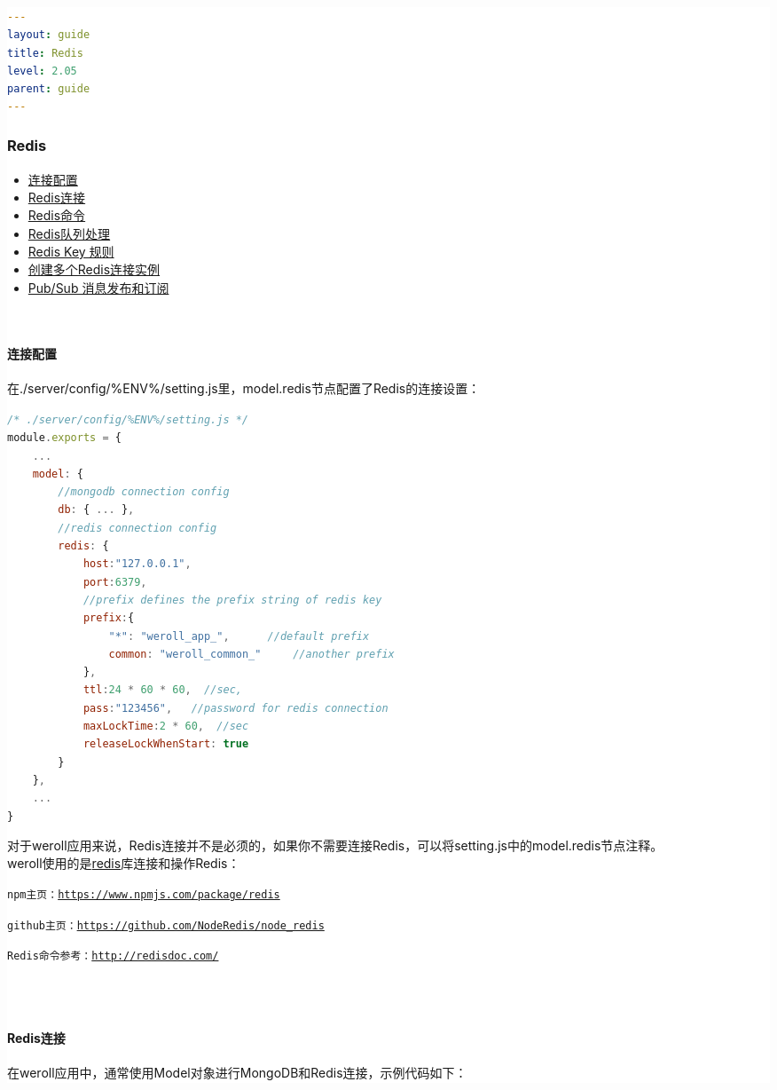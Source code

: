 ```yaml
---
layout: guide
title: Redis
level: 2.05
parent: guide
---
```


<h3>Redis</h3>
<ul class="guide_index">
    <li><a href="#config">连接配置</a></li>
    <li><a href="#conn">Redis连接</a></li>
    <li><a href="#cmd">Redis命令</a></li>
    <li><a href="#tasks">Redis队列处理</a></li>
    <li><a href="#key">Redis Key 规则</a></li>
    <li><a href="#multi">创建多个Redis连接实例</a></li>
    <li><a href="#pubsub">Pub/Sub 消息发布和订阅</a></li>
</ul>
<br>
<h4><a name="config">连接配置</a></h4>
在./server/config/%ENV%/setting.js里，model.redis节点配置了Redis的连接设置：

```js
/* ./server/config/%ENV%/setting.js */
module.exports = {
    ...
    model: {
        //mongodb connection config
        db: { ... },
        //redis connection config
        redis: {
            host:"127.0.0.1",
            port:6379,
            //prefix defines the prefix string of redis key
            prefix:{
                "*": "weroll_app_",      //default prefix
                common: "weroll_common_"     //another prefix
            },
            ttl:24 * 60 * 60,  //sec,
            pass:"123456",   //password for redis connection
            maxLockTime:2 * 60,  //sec
            releaseLockWhenStart: true
        }
    },
    ...
}
```

对于weroll应用来说，Redis连接并不是必须的，如果你不需要连接Redis，可以将setting.js中的model.redis节点注释。<br>
weroll使用的是<a href="https://www.npmjs.com/package/redis" target="_blank">redis</a>库连接和操作Redis：<br>
<pre><code class="html">npm主页：<a href="https://www.npmjs.com/package/redis" target="&#95;blank">https://www.npmjs.com/package/redis</a></code></pre>
<pre><code class="html">github主页：<a href="https://github.com/NodeRedis/node_redis" target="&#95;blank">https://github.com/NodeRedis/node_redis</a></code></pre>
<pre><code class="html">Redis命令参考：<a href="http://redisdoc.com/" target="&#95;blank">http://redisdoc.com/</a></code></pre>
<br>
<br>
<h4><a name="conn">Redis连接</a></h4>
在weroll应用中，通常使用Model对象进行MongoDB和Redis连接，示例代码如下：<br>
